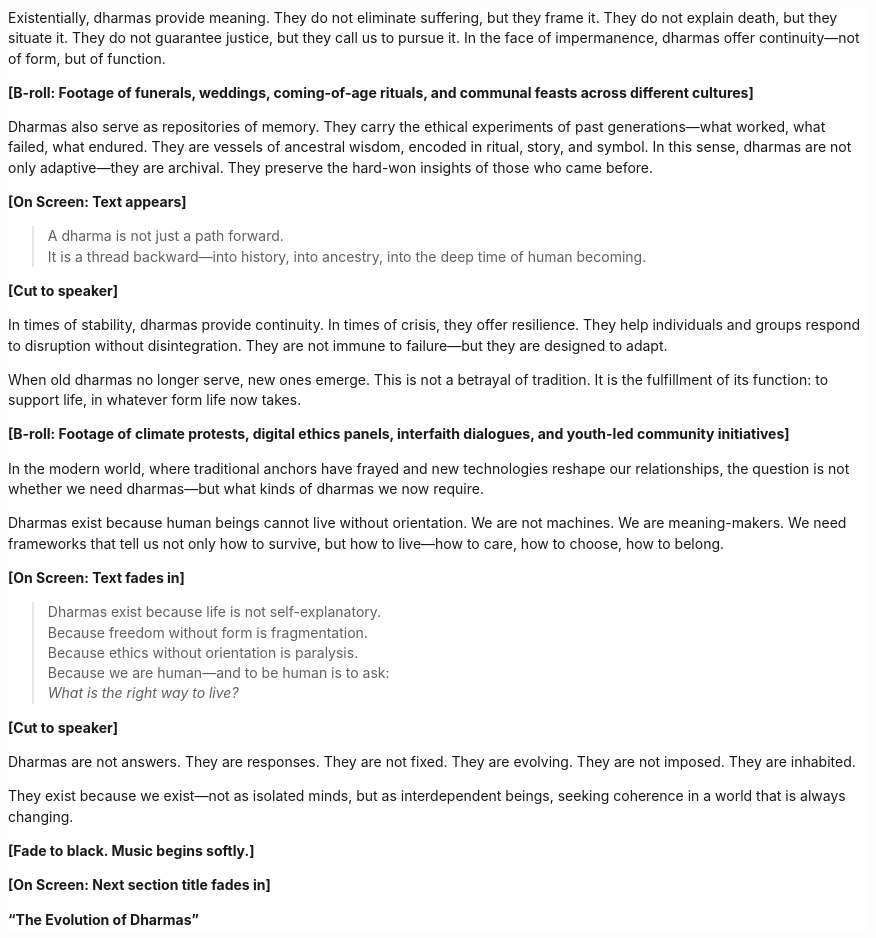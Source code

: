 Existentially, dharmas provide meaning. They do not eliminate suffering, but they frame it. They do not explain death, but they situate it. They do not guarantee justice, but they call us to pursue it. In the face of impermanence, dharmas offer continuity—not of form, but of function.

**[B-roll: Footage of funerals, weddings, coming-of-age rituals, and communal feasts across different cultures]**

Dharmas also serve as repositories of memory. They carry the ethical experiments of past generations—what worked, what failed, what endured. They are vessels of ancestral wisdom, encoded in ritual, story, and symbol. In this sense, dharmas are not only adaptive—they are archival. They preserve the hard-won insights of those who came before.

**[On Screen: Text appears]**

> A dharma is not just a path forward.  
> It is a thread backward—into history, into ancestry, into the deep time of human becoming.

**[Cut to speaker]**

In times of stability, dharmas provide continuity. In times of crisis, they offer resilience. They help individuals and groups respond to disruption without disintegration. They are not immune to failure—but they are designed to adapt.

When old dharmas no longer serve, new ones emerge. This is not a betrayal of tradition. It is the fulfillment of its function: to support life, in whatever form life now takes.

**[B-roll: Footage of climate protests, digital ethics panels, interfaith dialogues, and youth-led community initiatives]**

In the modern world, where traditional anchors have frayed and new technologies reshape our relationships, the question is not whether we need dharmas—but what kinds of dharmas we now require.

Dharmas exist because human beings cannot live without orientation. We are not machines. We are meaning-makers. We need frameworks that tell us not only how to survive, but how to live—how to care, how to choose, how to belong.

**[On Screen: Text fades in]**

> Dharmas exist because life is not self-explanatory.  
> Because freedom without form is fragmentation.  
> Because ethics without orientation is paralysis.  
> Because we are human—and to be human is to ask:  
> *What is the right way to live?*

**[Cut to speaker]**

Dharmas are not answers. They are responses. They are not fixed. They are evolving. They are not imposed. They are inhabited.

They exist because we exist—not as isolated minds, but as interdependent beings, seeking coherence in a world that is always changing.

**[Fade to black. Music begins softly.]**

**[On Screen: Next section title fades in]**

**“The Evolution of Dharmas”**




